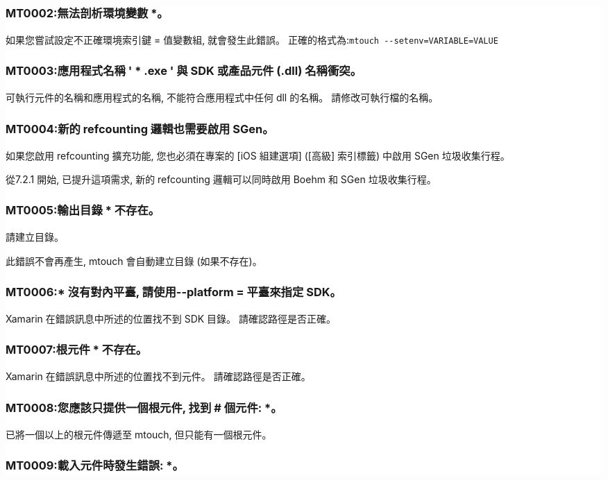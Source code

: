 ### <a name="mt0002-could-not-parse-the-environment-variable-"></a>MT0002:無法剖析環境變數 *。

如果您嘗試設定不正確環境索引鍵 = 值變數組, 就會發生此錯誤。 正確的格式為:`mtouch --setenv=VARIABLE=VALUE`

<a name="MT0003" />

### <a name="mt0003-application-name-exe-conflicts-with-an-sdk-or-product-assembly-dll-name"></a>MT0003:應用程式名稱 ' * .exe ' 與 SDK 或產品元件 (.dll) 名稱衝突。

可執行元件的名稱和應用程式的名稱, 不能符合應用程式中任何 dll 的名稱。 請修改可執行檔的名稱。

<a name="MT0004" />

### <a name="mt0004-new-refcounting-logic-requires-sgen-to-be-enabled-too"></a>MT0004:新的 refcounting 邏輯也需要啟用 SGen。

如果您啟用 refcounting 擴充功能, 您也必須在專案的 [iOS 組建選項] ([高級] 索引標籤) 中啟用 SGen 垃圾收集行程。

從7.2.1 開始, 已提升這項需求, 新的 refcounting 邏輯可以同時啟用 Boehm 和 SGen 垃圾收集行程。

<a name="MT0005" />

### <a name="mt0005-the-output-directory--does-not-exist"></a>MT0005:輸出目錄 * 不存在。

請建立目錄。

此錯誤不會再產生, mtouch 會自動建立目錄 (如果不存在)。

<a name="MT0006" />

### <a name="mt0006-there-is-no-devel-platform-at--use---platformplat-to-specify-the-sdk"></a>MT0006:* 沒有對內平臺, 請使用--platform = 平臺來指定 SDK。

Xamarin 在錯誤訊息中所述的位置找不到 SDK 目錄。 請確認路徑是否正確。

<a name="MT0007" />

### <a name="mt0007-the-root-assembly--does-not-exist"></a>MT0007:根元件 * 不存在。

Xamarin 在錯誤訊息中所述的位置找不到元件。 請確認路徑是否正確。

<a name="MT0008" />

### <a name="mt0008-you-should-provide-one-root-assembly-only-found--assemblies-"></a>MT0008:您應該只提供一個根元件, 找到 # 個元件: *。

已將一個以上的根元件傳遞至 mtouch, 但只能有一個根元件。

<a name="MT0009" />

### <a name="mt0009-error-while-loading-assemblies-"></a>MT0009:載入元件時發生錯誤: *。
